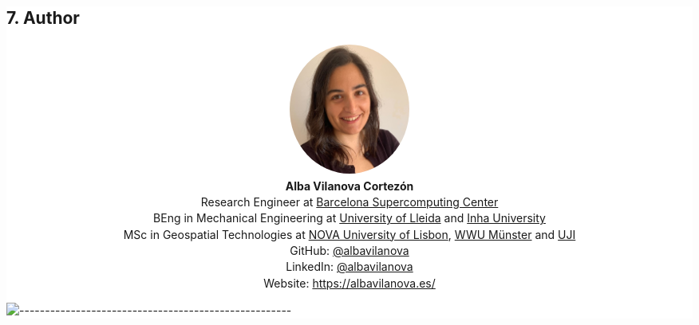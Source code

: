
<h2 id = "author">7. Author</h2>
<p align = "center"><img style = "border-radius: 50%;" src = "report/Alba_Vilanova_profile_image.jpg" alt = "Alba Vilanova Cortezón" width = 150px></img><br>
<b>Alba Vilanova Cortezón</b><br>
Research Engineer at <a href = "https://www.bsc.es/" target = "_blank">Barcelona Supercomputing Center</a><br>
BEng in Mechanical Engineering at <a href ="https://www.udl.cat/ca/en/" target = "_blank">University of Lleida</a> and <a href ="http://eng.inha.ac.kr/" target = "_blank">Inha University</a><br>
MSc in Geospatial Technologies at <a href ="https://www.novaims.unl.pt/default" target = "_blank">NOVA University of Lisbon</a>, <a href ="https://www.uni-muenster.de/en/" target = "_blank">WWU Münster</a> and <a href ="https://www.uji.es/" target = "_blank">UJI</a><br>
GitHub: <a href="https://github.com/albavilanova" target = "_blank">@albavilanova</a><br>
LinkedIn: <a href="https://www.linkedin.com/in/albavilanova" target = "_blank">@albavilanova</a><br>
Website: <a href = "https://albavilanova.es/" target = "_blank">https://albavilanova.es/</a><br>
</p>

![-----------------------------------------------------](https://raw.githubusercontent.com/andreasbm/readme/master/assets/lines/aqua.png)
